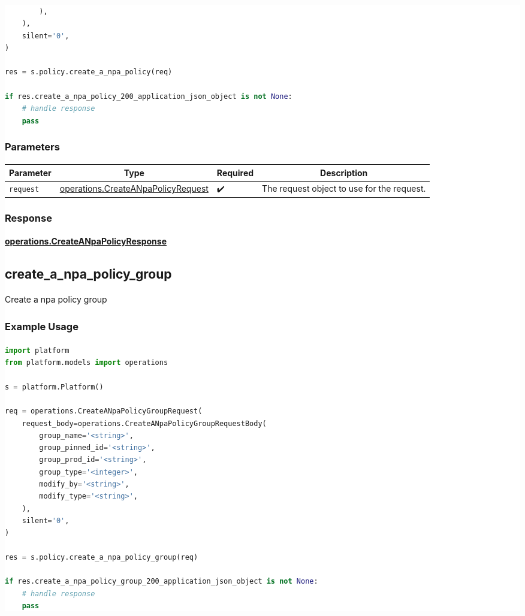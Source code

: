 ```python
        ),
    ),
    silent='0',
)

res = s.policy.create_a_npa_policy(req)

if res.create_a_npa_policy_200_application_json_object is not None:
    # handle response
    pass
```

### Parameters

| Parameter                                                                                | Type                                                                                     | Required                                                                                 | Description                                                                              |
| ---------------------------------------------------------------------------------------- | ---------------------------------------------------------------------------------------- | ---------------------------------------------------------------------------------------- | ---------------------------------------------------------------------------------------- |
| `request`                                                                                | [operations.CreateANpaPolicyRequest](../../models/operations/createanpapolicyrequest.md) | :heavy_check_mark:                                                                       | The request object to use for the request.                                               |


### Response

**[operations.CreateANpaPolicyResponse](../../models/operations/createanpapolicyresponse.md)**


## create_a_npa_policy_group

Create a npa policy group

### Example Usage

```python
import platform
from platform.models import operations

s = platform.Platform()

req = operations.CreateANpaPolicyGroupRequest(
    request_body=operations.CreateANpaPolicyGroupRequestBody(
        group_name='<string>',
        group_pinned_id='<string>',
        group_prod_id='<string>',
        group_type='<integer>',
        modify_by='<string>',
        modify_type='<string>',
    ),
    silent='0',
)

res = s.policy.create_a_npa_policy_group(req)

if res.create_a_npa_policy_group_200_application_json_object is not None:
    # handle response
    pass
```
